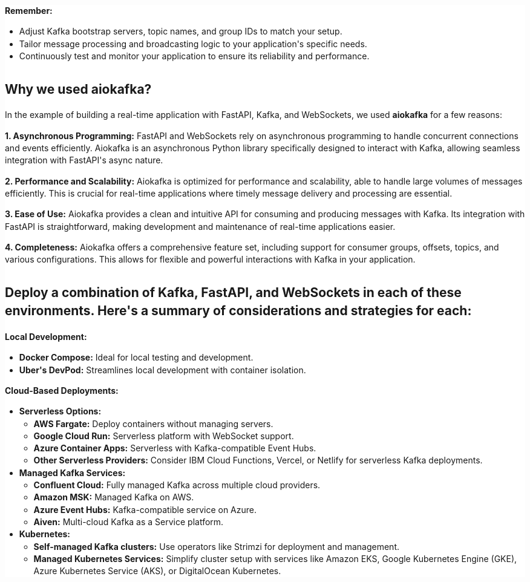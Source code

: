 **Remember:**

- Adjust Kafka bootstrap servers, topic names, and group IDs to match your setup.
- Tailor message processing and broadcasting logic to your application's specific needs.
- Continuously test and monitor your application to ensure its reliability and performance.

## Why we used **aiokafka**?

In the example of building a real-time application with FastAPI, Kafka, and WebSockets, we used **aiokafka** for a few reasons:

**1. Asynchronous Programming:** 
   FastAPI and WebSockets rely on asynchronous programming to handle concurrent connections and events efficiently. Aiokafka is an asynchronous Python library specifically designed to interact with Kafka, allowing seamless integration with FastAPI's async nature.

**2. Performance and Scalability:**
   Aiokafka is optimized for performance and scalability, able to handle large volumes of messages efficiently. This is crucial for real-time applications where timely message delivery and processing are essential.

**3. Ease of Use:**
   Aiokafka provides a clean and intuitive API for consuming and producing messages with Kafka. Its integration with FastAPI is straightforward, making development and maintenance of real-time applications easier.

**4. Completeness:**
   Aiokafka offers a comprehensive feature set, including support for consumer groups, offsets, topics, and various configurations. This allows for flexible and powerful interactions with Kafka in your application.



  ## **Deploy a combination of Kafka, FastAPI, and WebSockets in each of these environments. Here's a summary of considerations and strategies for each:**

**Local Development:**

- **Docker Compose:** Ideal for local testing and development.
- **Uber's DevPod:** Streamlines local development with container isolation.

**Cloud-Based Deployments:**

- **Serverless Options:**
    - **AWS Fargate:** Deploy containers without managing servers.
    - **Google Cloud Run:** Serverless platform with WebSocket support.
    - **Azure Container Apps:** Serverless with Kafka-compatible Event Hubs.
    - **Other Serverless Providers:** Consider IBM Cloud Functions, Vercel, or Netlify for serverless Kafka deployments.
- **Managed Kafka Services:**
    - **Confluent Cloud:** Fully managed Kafka across multiple cloud providers.
    - **Amazon MSK:** Managed Kafka on AWS.
    - **Azure Event Hubs:** Kafka-compatible service on Azure.
    - **Aiven:** Multi-cloud Kafka as a Service platform.
- **Kubernetes:**
    - **Self-managed Kafka clusters:** Use operators like Strimzi for deployment and management.
    - **Managed Kubernetes Services:** Simplify cluster setup with services like Amazon EKS, Google Kubernetes Engine (GKE), Azure Kubernetes Service (AKS), or DigitalOcean Kubernetes.
